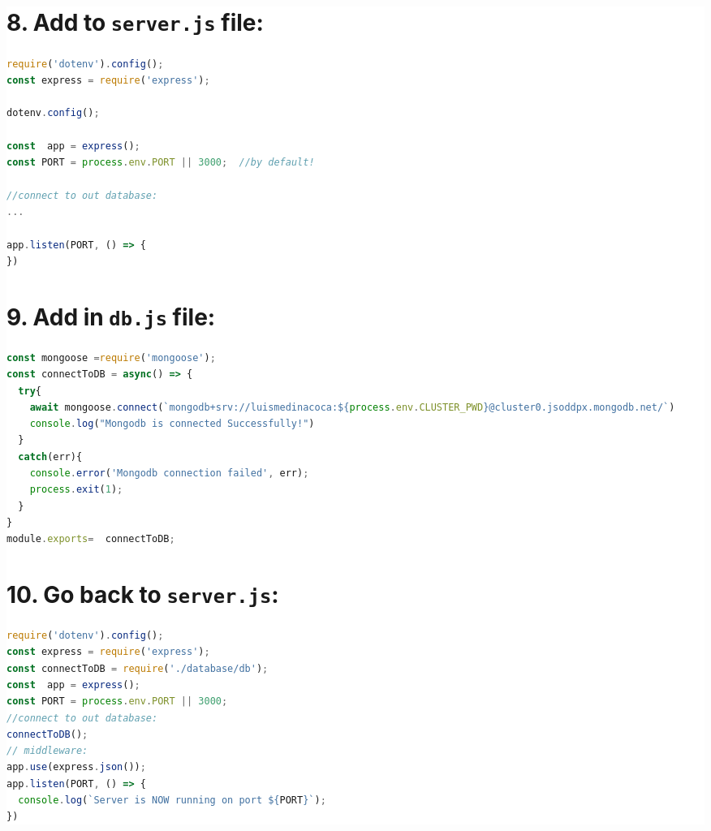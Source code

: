 # 8. Add to `server.js` file:
```js
require('dotenv').config();
const express = require('express');

dotenv.config();

const  app = express();
const PORT = process.env.PORT || 3000;  //by default!

//connect to out database:
...

app.listen(PORT, () => {
})
```

# 9. Add in `db.js` file:
```js
const mongoose =require('mongoose');
const connectToDB = async() => {
  try{
    await mongoose.connect(`mongodb+srv://luismedinacoca:${process.env.CLUSTER_PWD}@cluster0.jsoddpx.mongodb.net/`)
    console.log("Mongodb is connected Successfully!")
  }
  catch(err){
    console.error('Mongodb connection failed', err);
    process.exit(1);
  }
}
module.exports=  connectToDB;
```

# 10. Go back to `server.js`:
```js
require('dotenv').config();
const express = require('express');
const connectToDB = require('./database/db');
const  app = express();
const PORT = process.env.PORT || 3000;
//connect to out database:
connectToDB();
// middleware:
app.use(express.json());
app.listen(PORT, () => {
  console.log(`Server is NOW running on port ${PORT}`);
})
```
